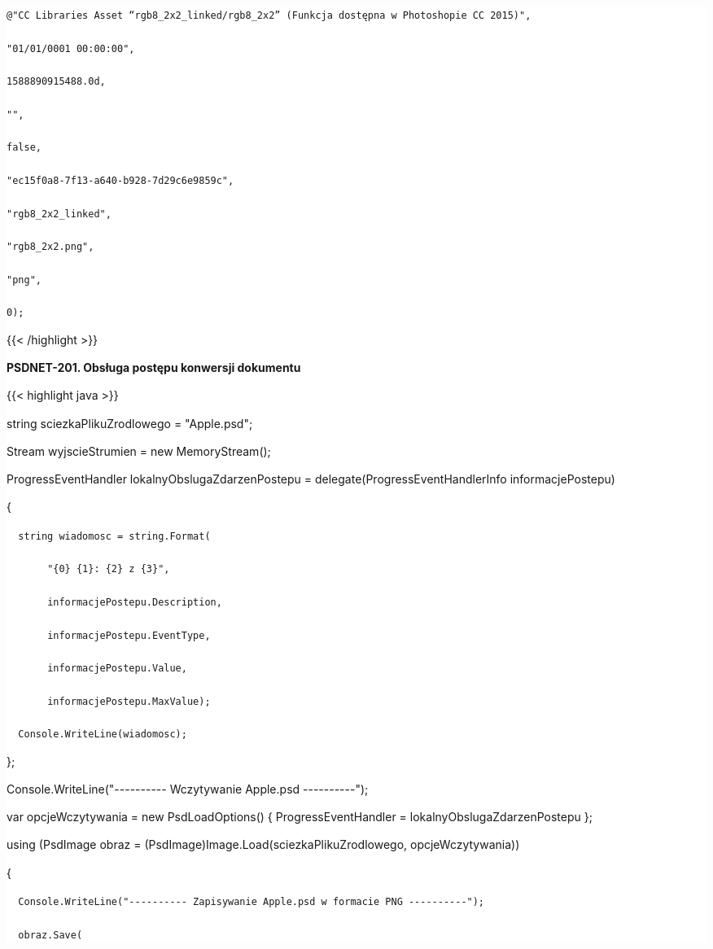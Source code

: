     @"CC Libraries Asset “rgb8_2x2_linked/rgb8_2x2” (Funkcja dostępna w Photoshopie CC 2015)",

    "01/01/0001 00:00:00",

    1588890915488.0d,

    "",

    false,

    "ec15f0a8-7f13-a640-b928-7d29c6e9859c",

    "rgb8_2x2_linked",

    "rgb8_2x2.png",

    "png",

    0);

{{< /highlight >}}


**PSDNET-201. Obsługa postępu konwersji dokumentu**

{{< highlight java >}}

string sciezkaPlikuZrodlowego = "Apple.psd";

Stream wyjscieStrumien = new MemoryStream();

ProgressEventHandler lokalnyObslugaZdarzenPostepu = delegate(ProgressEventHandlerInfo informacjePostepu)

{

      string wiadomosc = string.Format(

           "{0} {1}: {2} z {3}",

           informacjePostepu.Description,

           informacjePostepu.EventType,

           informacjePostepu.Value,

           informacjePostepu.MaxValue);

      Console.WriteLine(wiadomosc);

};

Console.WriteLine("---------- Wczytywanie Apple.psd ----------");

var opcjeWczytywania = new PsdLoadOptions() { ProgressEventHandler = lokalnyObslugaZdarzenPostepu };

using (PsdImage obraz = (PsdImage)Image.Load(sciezkaPlikuZrodlowego, opcjeWczytywania))

{

      Console.WriteLine("---------- Zapisywanie Apple.psd w formacie PNG ----------");

      obraz.Save(
